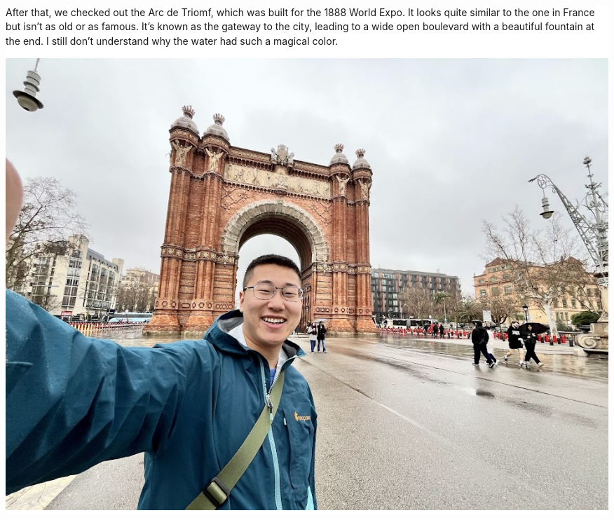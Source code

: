 After that, we checked out the Arc de Triomf, which was built for the 1888 World Expo. It looks quite similar to the one in France but isn’t as old or as famous. It’s known as the gateway to the city, leading to a wide open boulevard with a beautiful fountain at the end. I still don’t understand why the water had such a magical color.

![IMG_8498](IMG_8498.jpg)
